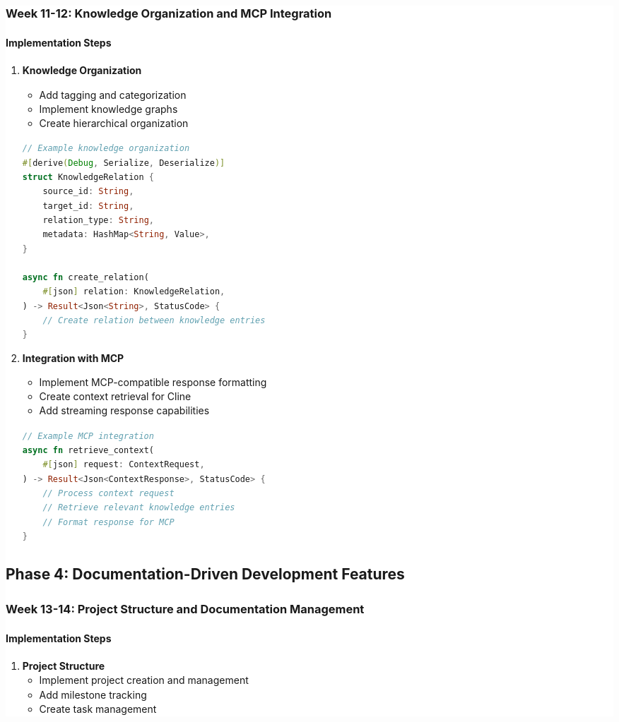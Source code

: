 ### Week 11-12: Knowledge Organization and MCP Integration

#### Implementation Steps

1. **Knowledge Organization**
   - Add tagging and categorization
   - Implement knowledge graphs
   - Create hierarchical organization

   ```rust
   // Example knowledge organization
   #[derive(Debug, Serialize, Deserialize)]
   struct KnowledgeRelation {
       source_id: String,
       target_id: String,
       relation_type: String,
       metadata: HashMap<String, Value>,
   }
   
   async fn create_relation(
       #[json] relation: KnowledgeRelation,
   ) -> Result<Json<String>, StatusCode> {
       // Create relation between knowledge entries
   }
   ```

2. **Integration with MCP**
   - Implement MCP-compatible response formatting
   - Create context retrieval for Cline
   - Add streaming response capabilities

   ```rust
   // Example MCP integration
   async fn retrieve_context(
       #[json] request: ContextRequest,
   ) -> Result<Json<ContextResponse>, StatusCode> {
       // Process context request
       // Retrieve relevant knowledge entries
       // Format response for MCP
   }
   ```

## Phase 4: Documentation-Driven Development Features

### Week 13-14: Project Structure and Documentation Management

#### Implementation Steps

1. **Project Structure**
   - Implement project creation and management
   - Add milestone tracking
   - Create task management

